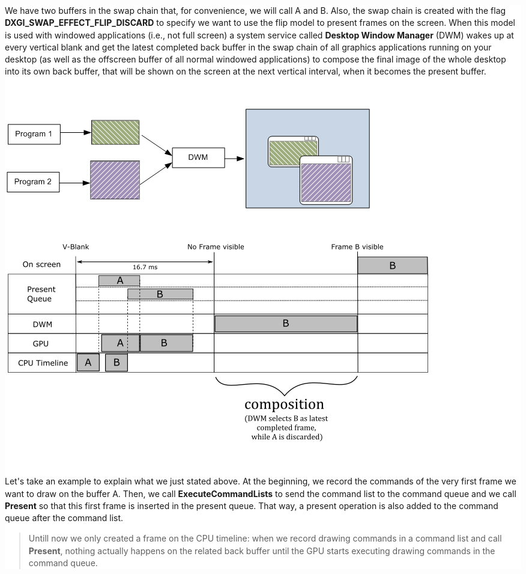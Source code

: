 We have two buffers in the swap chain that, for convenience, we will call A and B. Also, the swap chain is created with the flag **DXGI_SWAP_EFFECT_FLIP_DISCARD** to specify we want to use the flip model to present frames on the screen. When this model is used with windowed applications (i.e., not full screen) a system service called **Desktop Window Manager** (DWM) wakes up at every vertical blank and get the latest completed back buffer in the swap chain of all graphics applications running on your desktop (as well as the offscreen buffer of all normal windowed applications) to compose the final image of the whole desktop into its own back buffer, that will be shown on the screen at the next vertical interval, when it becomes the present buffer.

<br>

![Image](images/01/F/dwm.png)

<br>

![Image](images/01/F/dwm-composition.png)

<br>

Let's take an example to explain what we just stated above. At the beginning, we record the commands of the very first frame we want to draw on the buffer A. Then, we call **ExecuteCommandLists** to send the command list to the command queue and we call **Present** so that this first frame is inserted in the present queue. That way, a present operation is also added to the command queue after the command list.

>Untill now we only created a frame on the CPU timeline: when we record drawing commands in a command list and call **Present**, nothing actually happens on the related back buffer until the GPU starts executing drawing commands in the command queue.
